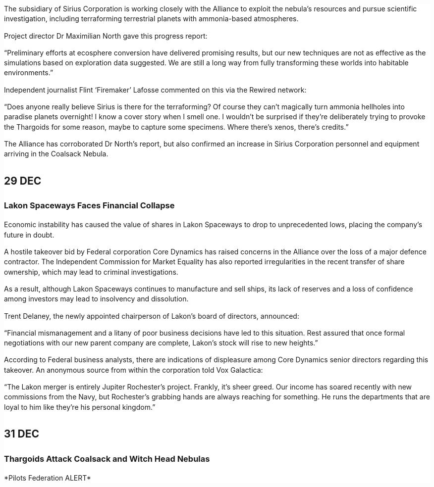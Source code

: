 The subsidiary of Sirius Corporation is working closely with the Alliance to exploit the nebula’s resources and pursue scientific investigation, including terraforming terrestrial planets with ammonia-based atmospheres.

Project director Dr Maximilian North gave this progress report:

“Preliminary efforts at ecosphere conversion have delivered promising results, but our new techniques are not as effective as the simulations based on exploration data suggested. We are still a long way from fully transforming these worlds into habitable environments.”

Independent journalist Flint ‘Firemaker’ Lafosse commented on this via the Rewired network:

“Does anyone really believe Sirius is there for the terraforming? Of course they can’t magically turn ammonia hellholes into paradise planets overnight! I know a cover story when I smell one. I wouldn’t be surprised if they’re deliberately trying to provoke the Thargoids for some reason, maybe to capture some specimens. Where there’s xenos, there’s credits.”

The Alliance has corroborated Dr North’s report, but also confirmed an increase in Sirius Corporation personnel and equipment arriving in the Coalsack Nebula.

## 29 DEC

### Lakon Spaceways Faces Financial Collapse

Economic instability has caused the value of shares in Lakon Spaceways to drop to unprecedented lows, placing the company’s future in doubt.

A hostile takeover bid by Federal corporation Core Dynamics has raised concerns in the Alliance over the loss of a major defence contractor. The Independent Commission for Market Equality has also reported irregularities in the recent transfer of share ownership, which may lead to criminal investigations.

As a result, although Lakon Spaceways continues to manufacture and sell ships, its lack of reserves and a loss of confidence among investors may lead to insolvency and dissolution.

Trent Delaney, the newly appointed chairperson of Lakon’s board of directors, announced:

“Financial mismanagement and a litany of poor business decisions have led to this situation. Rest assured that once formal negotiations with our new parent company are complete, Lakon’s stock will rise to new heights.”

According to Federal business analysts, there are indications of displeasure among Core Dynamics senior directors regarding this takeover. An anonymous source from within the corporation told Vox Galactica:

“The Lakon merger is entirely Jupiter Rochester’s project. Frankly, it’s sheer greed. Our income has soared recently with new commissions from the Navy, but Rochester’s grabbing hands are always reaching for something. He runs the departments that are loyal to him like they’re his personal kingdom.”

## 31 DEC

### Thargoids Attack Coalsack and Witch Head Nebulas

\*Pilots Federation ALERT\*

